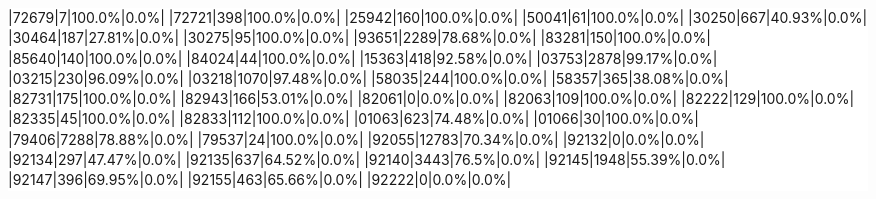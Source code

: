 |72679|7|100.0%|0.0%|
|72721|398|100.0%|0.0%|
|25942|160|100.0%|0.0%|
|50041|61|100.0%|0.0%|
|30250|667|40.93%|0.0%|
|30464|187|27.81%|0.0%|
|30275|95|100.0%|0.0%|
|93651|2289|78.68%|0.0%|
|83281|150|100.0%|0.0%|
|85640|140|100.0%|0.0%|
|84024|44|100.0%|0.0%|
|15363|418|92.58%|0.0%|
|03753|2878|99.17%|0.0%|
|03215|230|96.09%|0.0%|
|03218|1070|97.48%|0.0%|
|58035|244|100.0%|0.0%|
|58357|365|38.08%|0.0%|
|82731|175|100.0%|0.0%|
|82943|166|53.01%|0.0%|
|82061|0|0.0%|0.0%|
|82063|109|100.0%|0.0%|
|82222|129|100.0%|0.0%|
|82335|45|100.0%|0.0%|
|82833|112|100.0%|0.0%|
|01063|623|74.48%|0.0%|
|01066|30|100.0%|0.0%|
|79406|7288|78.88%|0.0%|
|79537|24|100.0%|0.0%|
|92055|12783|70.34%|0.0%|
|92132|0|0.0%|0.0%|
|92134|297|47.47%|0.0%|
|92135|637|64.52%|0.0%|
|92140|3443|76.5%|0.0%|
|92145|1948|55.39%|0.0%|
|92147|396|69.95%|0.0%|
|92155|463|65.66%|0.0%|
|92222|0|0.0%|0.0%|
